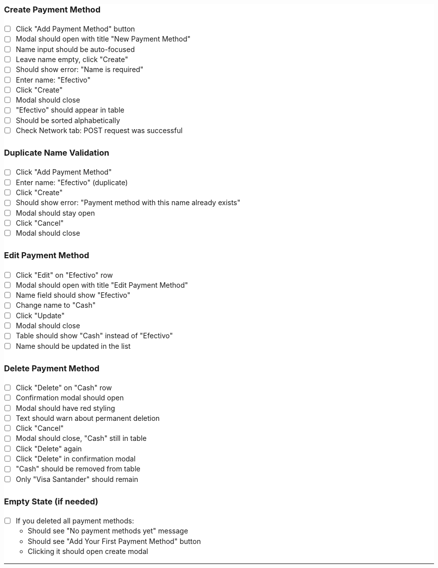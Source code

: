 ### Create Payment Method
- [ ] Click "Add Payment Method" button
- [ ] Modal should open with title "New Payment Method"
- [ ] Name input should be auto-focused
- [ ] Leave name empty, click "Create"
- [ ] Should show error: "Name is required"
- [ ] Enter name: "Efectivo"
- [ ] Click "Create"
- [ ] Modal should close
- [ ] "Efectivo" should appear in table
- [ ] Should be sorted alphabetically
- [ ] Check Network tab: POST request was successful

### Duplicate Name Validation
- [ ] Click "Add Payment Method"
- [ ] Enter name: "Efectivo" (duplicate)
- [ ] Click "Create"
- [ ] Should show error: "Payment method with this name already exists"
- [ ] Modal should stay open
- [ ] Click "Cancel"
- [ ] Modal should close

### Edit Payment Method
- [ ] Click "Edit" on "Efectivo" row
- [ ] Modal should open with title "Edit Payment Method"
- [ ] Name field should show "Efectivo"
- [ ] Change name to "Cash"
- [ ] Click "Update"
- [ ] Modal should close
- [ ] Table should show "Cash" instead of "Efectivo"
- [ ] Name should be updated in the list

### Delete Payment Method
- [ ] Click "Delete" on "Cash" row
- [ ] Confirmation modal should open
- [ ] Modal should have red styling
- [ ] Text should warn about permanent deletion
- [ ] Click "Cancel"
- [ ] Modal should close, "Cash" still in table
- [ ] Click "Delete" again
- [ ] Click "Delete" in confirmation modal
- [ ] "Cash" should be removed from table
- [ ] Only "Visa Santander" should remain

### Empty State (if needed)
- [ ] If you deleted all payment methods:
  - Should see "No payment methods yet" message
  - Should see "Add Your First Payment Method" button
  - Clicking it should open create modal

---